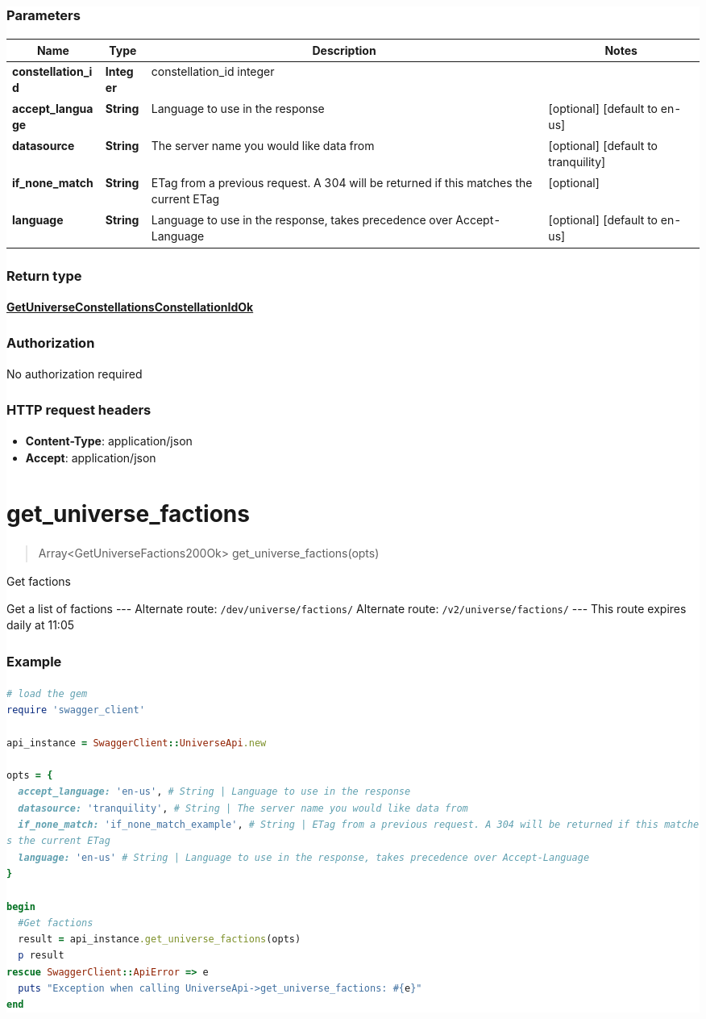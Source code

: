 ### Parameters

Name | Type | Description  | Notes
------------- | ------------- | ------------- | -------------
 **constellation_id** | **Integer**| constellation_id integer | 
 **accept_language** | **String**| Language to use in the response | [optional] [default to en-us]
 **datasource** | **String**| The server name you would like data from | [optional] [default to tranquility]
 **if_none_match** | **String**| ETag from a previous request. A 304 will be returned if this matches the current ETag | [optional] 
 **language** | **String**| Language to use in the response, takes precedence over Accept-Language | [optional] [default to en-us]

### Return type

[**GetUniverseConstellationsConstellationIdOk**](GetUniverseConstellationsConstellationIdOk.md)

### Authorization

No authorization required

### HTTP request headers

 - **Content-Type**: application/json
 - **Accept**: application/json



# **get_universe_factions**
> Array&lt;GetUniverseFactions200Ok&gt; get_universe_factions(opts)

Get factions

Get a list of factions  --- Alternate route: `/dev/universe/factions/`  Alternate route: `/v2/universe/factions/`  --- This route expires daily at 11:05

### Example
```ruby
# load the gem
require 'swagger_client'

api_instance = SwaggerClient::UniverseApi.new

opts = { 
  accept_language: 'en-us', # String | Language to use in the response
  datasource: 'tranquility', # String | The server name you would like data from
  if_none_match: 'if_none_match_example', # String | ETag from a previous request. A 304 will be returned if this matches the current ETag
  language: 'en-us' # String | Language to use in the response, takes precedence over Accept-Language
}

begin
  #Get factions
  result = api_instance.get_universe_factions(opts)
  p result
rescue SwaggerClient::ApiError => e
  puts "Exception when calling UniverseApi->get_universe_factions: #{e}"
end
```
